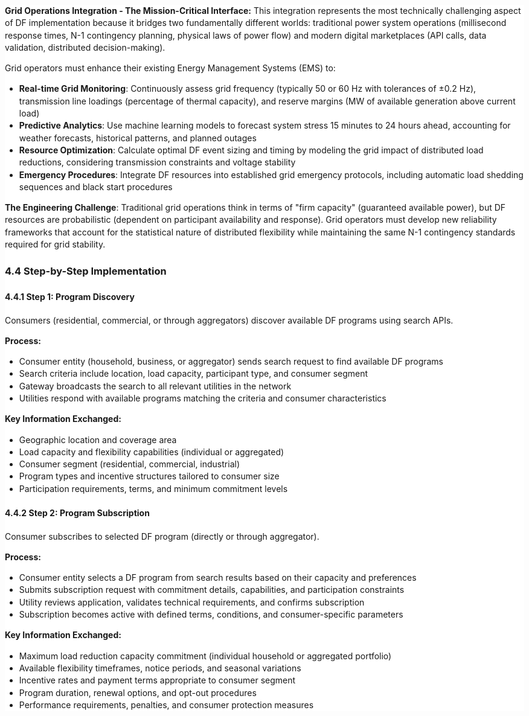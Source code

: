 **Grid Operations Integration - The Mission-Critical Interface:**
This integration represents the most technically challenging aspect of DF implementation because it bridges two fundamentally different worlds: traditional power system operations (millisecond response times, N-1 contingency planning, physical laws of power flow) and modern digital marketplaces (API calls, data validation, distributed decision-making).

Grid operators must enhance their existing Energy Management Systems (EMS) to:
- **Real-time Grid Monitoring**: Continuously assess grid frequency (typically 50 or 60 Hz with tolerances of ±0.2 Hz), transmission line loadings (percentage of thermal capacity), and reserve margins (MW of available generation above current load)
- **Predictive Analytics**: Use machine learning models to forecast system stress 15 minutes to 24 hours ahead, accounting for weather forecasts, historical patterns, and planned outages
- **Resource Optimization**: Calculate optimal DF event sizing and timing by modeling the grid impact of distributed load reductions, considering transmission constraints and voltage stability
- **Emergency Procedures**: Integrate DF resources into established grid emergency protocols, including automatic load shedding sequences and black start procedures

**The Engineering Challenge**: Traditional grid operations think in terms of "firm capacity" (guaranteed available power), but DF resources are probabilistic (dependent on participant availability and response). Grid operators must develop new reliability frameworks that account for the statistical nature of distributed flexibility while maintaining the same N-1 contingency standards required for grid stability.

### 4.4 Step-by-Step Implementation

#### 4.4.1 Step 1: Program Discovery

Consumers (residential, commercial, or through aggregators) discover available DF programs using search APIs.

**Process:**
- Consumer entity (household, business, or aggregator) sends search request to find available DF programs
- Search criteria include location, load capacity, participant type, and consumer segment
- Gateway broadcasts the search to all relevant utilities in the network
- Utilities respond with available programs matching the criteria and consumer characteristics

**Key Information Exchanged:**
- Geographic location and coverage area
- Load capacity and flexibility capabilities (individual or aggregated)
- Consumer segment (residential, commercial, industrial)
- Program types and incentive structures tailored to consumer size
- Participation requirements, terms, and minimum commitment levels

#### 4.4.2 Step 2: Program Subscription

Consumer subscribes to selected DF program (directly or through aggregator).

**Process:**
- Consumer entity selects a DF program from search results based on their capacity and preferences
- Submits subscription request with commitment details, capabilities, and participation constraints
- Utility reviews application, validates technical requirements, and confirms subscription
- Subscription becomes active with defined terms, conditions, and consumer-specific parameters

**Key Information Exchanged:**
- Maximum load reduction capacity commitment (individual household or aggregated portfolio)
- Available flexibility timeframes, notice periods, and seasonal variations
- Incentive rates and payment terms appropriate to consumer segment
- Program duration, renewal options, and opt-out procedures
- Performance requirements, penalties, and consumer protection measures
